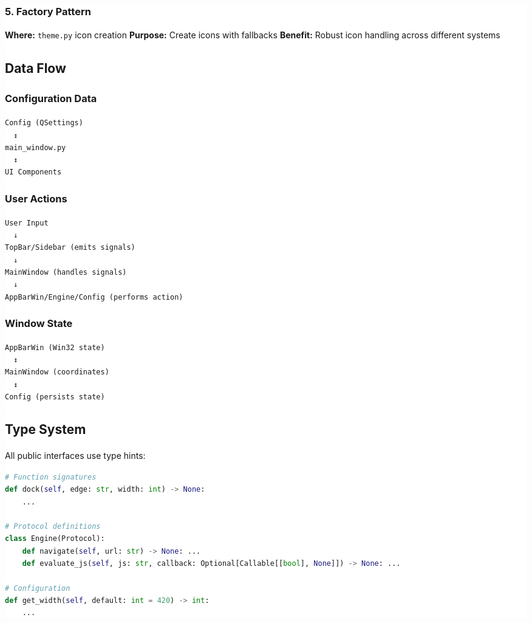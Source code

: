 ### 5. Factory Pattern
**Where:** `theme.py` icon creation
**Purpose:** Create icons with fallbacks
**Benefit:** Robust icon handling across different systems

## Data Flow

### Configuration Data
```
Config (QSettings)
  ↕
main_window.py
  ↕
UI Components
```

### User Actions
```
User Input
  ↓
TopBar/Sidebar (emits signals)
  ↓
MainWindow (handles signals)
  ↓
AppBarWin/Engine/Config (performs action)
```

### Window State
```
AppBarWin (Win32 state)
  ↕
MainWindow (coordinates)
  ↕
Config (persists state)
```

## Type System

All public interfaces use type hints:

```python
# Function signatures
def dock(self, edge: str, width: int) -> None:
    ...

# Protocol definitions
class Engine(Protocol):
    def navigate(self, url: str) -> None: ...
    def evaluate_js(self, js: str, callback: Optional[Callable[[bool], None]]) -> None: ...

# Configuration
def get_width(self, default: int = 420) -> int:
    ...
```
